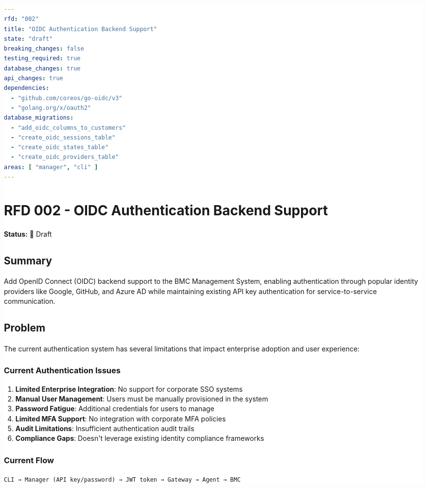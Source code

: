 ```yaml
---
rfd: "002"
title: "OIDC Authentication Backend Support"
state: "draft"
breaking_changes: false
testing_required: true
database_changes: true
api_changes: true
dependencies:
  - "github.com/coreos/go-oidc/v3"
  - "golang.org/x/oauth2"
database_migrations:
  - "add_oidc_columns_to_customers"
  - "create_oidc_sessions_table"
  - "create_oidc_states_table"
  - "create_oidc_providers_table"
areas: [ "manager", "cli" ]
---
```


# RFD 002 - OIDC Authentication Backend Support

**Status:** 🚧 Draft

## Summary

Add OpenID Connect (OIDC) backend support to the BMC Management System, enabling
authentication through popular identity providers like Google, GitHub, and Azure
AD while maintaining existing API key authentication for service-to-service
communication.

## Problem

The current authentication system has several limitations that impact enterprise
adoption and user experience:

### Current Authentication Issues

1. **Limited Enterprise Integration**: No support for corporate SSO systems
2. **Manual User Management**: Users must be manually provisioned in the system
3. **Password Fatigue**: Additional credentials for users to manage
4. **Limited MFA Support**: No integration with corporate MFA policies
5. **Audit Limitations**: Insufficient authentication audit trails
6. **Compliance Gaps**: Doesn't leverage existing identity compliance frameworks

### Current Flow

```
CLI → Manager (API key/password) → JWT token → Gateway → Agent → BMC
```

